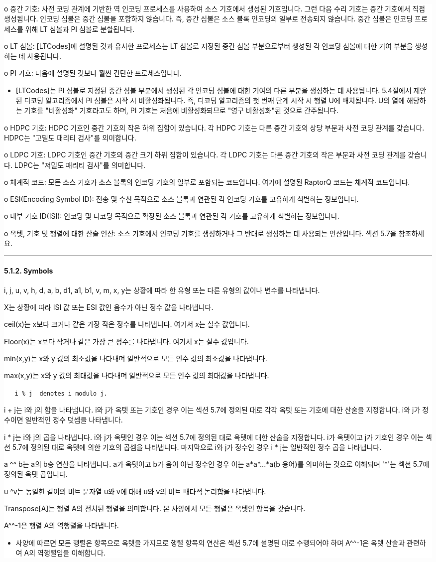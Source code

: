 o 중간 기호: 사전 코딩 관계에 기반한 역 인코딩 프로세스를 사용하여 소스 기호에서 생성된 기호입니다. 그런 다음 수리 기호는 중간 기호에서 직접 생성됩니다. 인코딩 심볼은 중간 심볼을 포함하지 않습니다. 즉, 중간 심볼은 소스 블록 인코딩의 일부로 전송되지 않습니다. 중간 심볼은 인코딩 프로세스를 위해 LT 심볼과 PI 심볼로 분할됩니다.

o LT 심볼: \[LTCodes\]에 설명된 것과 유사한 프로세스는 LT 심볼로 지정된 중간 심볼 부분으로부터 생성된 각 인코딩 심볼에 대한 기여 부분을 생성하는 데 사용됩니다.

o PI 기호: 다음에 설명된 것보다 훨씬 간단한 프로세스입니다.

- \[LTCodes\]는 PI 심볼로 지정된 중간 심볼 부분에서 생성된 각 인코딩 심볼에 대한 기여의 다른 부분을 생성하는 데 사용됩니다. 5.4절에서 제안된 디코딩 알고리즘에서 PI 심볼은 시작 시 비활성화됩니다. 즉, 디코딩 알고리즘의 첫 번째 단계 시작 시 행렬 U에 배치됩니다. U의 열에 해당하는 기호를 "비활성화" 기호라고도 하며, PI 기호는 처음에 비활성화되므로 "영구 비활성화"된 것으로 간주됩니다.

o HDPC 기호: HDPC 기호인 중간 기호의 작은 하위 집합이 있습니다. 각 HDPC 기호는 다른 중간 기호의 상당 부분과 사전 코딩 관계를 갖습니다. HDPC는 "고밀도 패리티 검사"를 의미합니다.

o LDPC 기호: LDPC 기호인 중간 기호의 중간 크기 하위 집합이 있습니다. 각 LDPC 기호는 다른 중간 기호의 작은 부분과 사전 코딩 관계를 갖습니다. LDPC는 "저밀도 패리티 검사"를 의미합니다.

o 체계적 코드: 모든 소스 기호가 소스 블록의 인코딩 기호의 일부로 포함되는 코드입니다. 여기에 설명된 RaptorQ 코드는 체계적 코드입니다.

o ESI\(Encoding Symbol ID\): 전송 및 수신 목적으로 소스 블록과 연관된 각 인코딩 기호를 고유하게 식별하는 정보입니다.

o 내부 기호 ID\(ISI\): 인코딩 및 디코딩 목적으로 확장된 소스 블록과 연관된 각 기호를 고유하게 식별하는 정보입니다.

o 옥텟, 기호 및 행렬에 대한 산술 연산: 소스 기호에서 인코딩 기호를 생성하거나 그 반대로 생성하는 데 사용되는 연산입니다. 섹션 5.7을 참조하세요.

---
#### **5.1.2.  Symbols**

i, j, u, v, h, d, a, b, d1, a1, b1, v, m, x, y는 상황에 따라 한 유형 또는 다른 유형의 값이나 변수를 나타냅니다.

X는 상황에 따라 ISI 값 또는 ESI 값인 음수가 아닌 정수 값을 나타냅니다.

ceil\(x\)는 x보다 크거나 같은 가장 작은 정수를 나타냅니다. 여기서 x는 실수 값입니다.

Floor\(x\)는 x보다 작거나 같은 가장 큰 정수를 나타냅니다. 여기서 x는 실수 값입니다.

min\(x,y\)는 x와 y 값의 최소값을 나타내며 일반적으로 모든 인수 값의 최소값을 나타냅니다.

max\(x,y\)는 x와 y 값의 최대값을 나타내며 일반적으로 모든 인수 값의 최대값을 나타냅니다.

```text
   i % j  denotes i modulo j.
```

i + j는 i와 j의 합을 나타냅니다. i와 j가 옥텟 또는 기호인 경우 이는 섹션 5.7에 정의된 대로 각각 옥텟 또는 기호에 대한 산술을 지정합니다. i와 j가 정수이면 일반적인 정수 덧셈을 나타냅니다.

i \* j는 i와 j의 곱을 나타냅니다. i와 j가 옥텟인 경우 이는 섹션 5.7에 정의된 대로 옥텟에 대한 산술을 지정합니다. i가 옥텟이고 j가 기호인 경우 이는 섹션 5.7에 정의된 대로 옥텟에 의한 기호의 곱셈을 나타냅니다. 마지막으로 i와 j가 정수인 경우 i \* j는 일반적인 정수 곱을 나타냅니다.

a ^^ b는 a의 b승 연산을 나타냅니다. a가 옥텟이고 b가 음이 아닌 정수인 경우 이는 a\*a\*...\*a\(b 용어\)를 의미하는 것으로 이해되며 '\*'는 섹션 5.7에 정의된 옥텟 곱입니다.

u ^v는 동일한 길이의 비트 문자열 u와 v에 대해 u와 v의 비트 배타적 논리합을 나타냅니다.

Transpose\[A\]는 행렬 A의 전치된 행렬을 의미합니다. 본 사양에서 모든 행렬은 옥텟인 항목을 갖습니다.

A^^-1은 행렬 A의 역행렬을 나타냅니다.

- 사양에 따르면 모든 행렬은 항목으로 옥텟을 가지므로 행렬 항목의 연산은 섹션 5.7에 설명된 대로 수행되어야 하며 A^^-1은 옥텟 산술과 관련하여 A의 역행렬임을 이해합니다.
